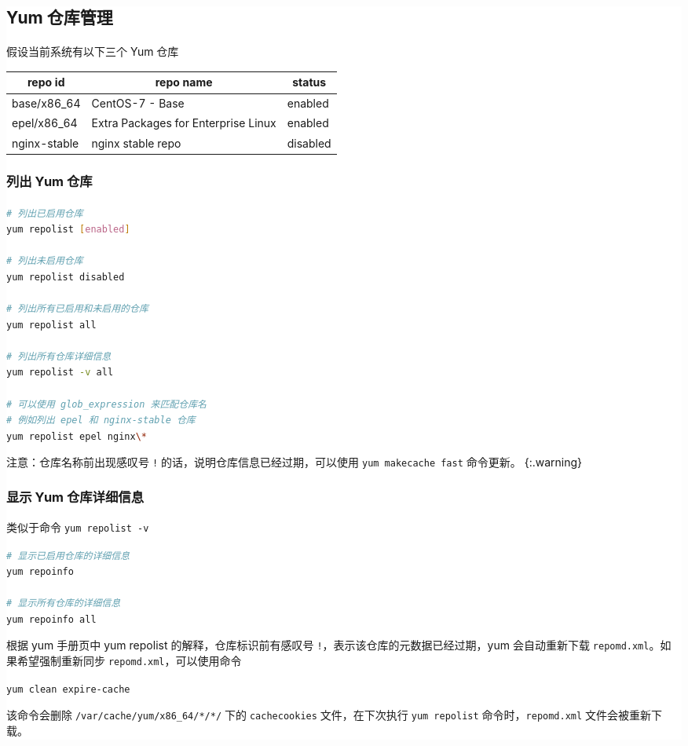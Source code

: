 ## Yum 仓库管理

假设当前系统有以下三个 Yum 仓库

| repo id      | repo name                           | status   |
| ------------ | ----------------------------------- | -------- |
| base/x86_64  | CentOS-7 - Base                     | enabled  |
| epel/x86_64  | Extra Packages for Enterprise Linux | enabled  |
| nginx-stable | nginx stable repo                   | disabled |

### 列出 Yum 仓库

```sh
# 列出已启用仓库
yum repolist [enabled]

# 列出未启用仓库
yum repolist disabled

# 列出所有已启用和未启用的仓库
yum repolist all

# 列出所有仓库详细信息
yum repolist -v all

# 可以使用 glob_expression 来匹配仓库名
# 例如列出 epel 和 nginx-stable 仓库
yum repolist epel nginx\*
```

注意：仓库名称前出现感叹号 `!` 的话，说明仓库信息已经过期，可以使用 `yum makecache fast` 命令更新。
{:.warning}

### 显示 Yum 仓库详细信息

类似于命令 `yum repolist -v`

```sh
# 显示已启用仓库的详细信息
yum repoinfo

# 显示所有仓库的详细信息
yum repoinfo all
```

根据 yum 手册页中 yum repolist 的解释，仓库标识前有感叹号 `!`，表示该仓库的元数据已经过期，yum 会自动重新下载 `repomd.xml`。如果希望强制重新同步 `repomd.xml`，可以使用命令

```sh
yum clean expire-cache
```

该命令会删除 `/var/cache/yum/x86_64/*/*/` 下的 `cachecookies` 文件，在下次执行 `yum repolist` 命令时，`repomd.xml` 文件会被重新下载。
